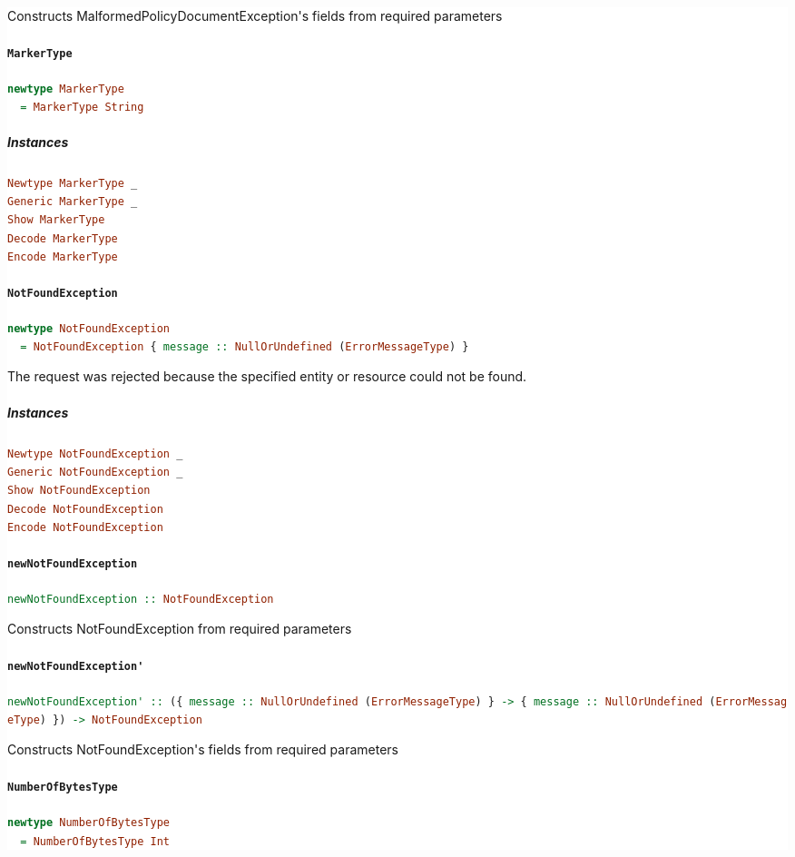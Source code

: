 Constructs MalformedPolicyDocumentException's fields from required parameters

#### `MarkerType`

``` purescript
newtype MarkerType
  = MarkerType String
```

##### Instances
``` purescript
Newtype MarkerType _
Generic MarkerType _
Show MarkerType
Decode MarkerType
Encode MarkerType
```

#### `NotFoundException`

``` purescript
newtype NotFoundException
  = NotFoundException { message :: NullOrUndefined (ErrorMessageType) }
```

<p>The request was rejected because the specified entity or resource could not be found.</p>

##### Instances
``` purescript
Newtype NotFoundException _
Generic NotFoundException _
Show NotFoundException
Decode NotFoundException
Encode NotFoundException
```

#### `newNotFoundException`

``` purescript
newNotFoundException :: NotFoundException
```

Constructs NotFoundException from required parameters

#### `newNotFoundException'`

``` purescript
newNotFoundException' :: ({ message :: NullOrUndefined (ErrorMessageType) } -> { message :: NullOrUndefined (ErrorMessageType) }) -> NotFoundException
```

Constructs NotFoundException's fields from required parameters

#### `NumberOfBytesType`

``` purescript
newtype NumberOfBytesType
  = NumberOfBytesType Int
```
